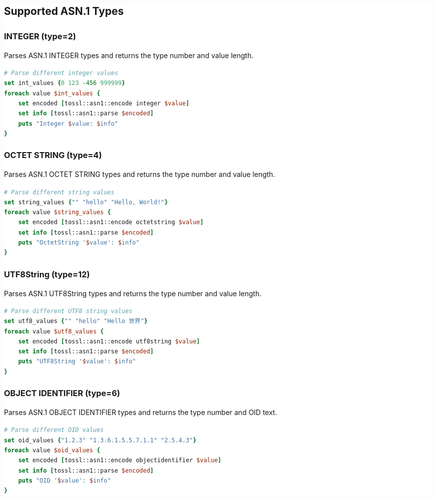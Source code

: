 ## Supported ASN.1 Types

### INTEGER (type=2)

Parses ASN.1 INTEGER types and returns the type number and value length.

```tcl
# Parse different integer values
set int_values {0 123 -456 999999}
foreach value $int_values {
    set encoded [tossl::asn1::encode integer $value]
    set info [tossl::asn1::parse $encoded]
    puts "Integer $value: $info"
}
```

### OCTET STRING (type=4)

Parses ASN.1 OCTET STRING types and returns the type number and value length.

```tcl
# Parse different string values
set string_values {"" "hello" "Hello, World!"}
foreach value $string_values {
    set encoded [tossl::asn1::encode octetstring $value]
    set info [tossl::asn1::parse $encoded]
    puts "OctetString '$value': $info"
}
```

### UTF8String (type=12)

Parses ASN.1 UTF8String types and returns the type number and value length.

```tcl
# Parse different UTF8 string values
set utf8_values {"" "hello" "Hello 世界"}
foreach value $utf8_values {
    set encoded [tossl::asn1::encode utf8string $value]
    set info [tossl::asn1::parse $encoded]
    puts "UTF8String '$value': $info"
}
```

### OBJECT IDENTIFIER (type=6)

Parses ASN.1 OBJECT IDENTIFIER types and returns the type number and OID text.

```tcl
# Parse different OID values
set oid_values {"1.2.3" "1.3.6.1.5.5.7.1.1" "2.5.4.3"}
foreach value $oid_values {
    set encoded [tossl::asn1::encode objectidentifier $value]
    set info [tossl::asn1::parse $encoded]
    puts "OID '$value': $info"
}
```
